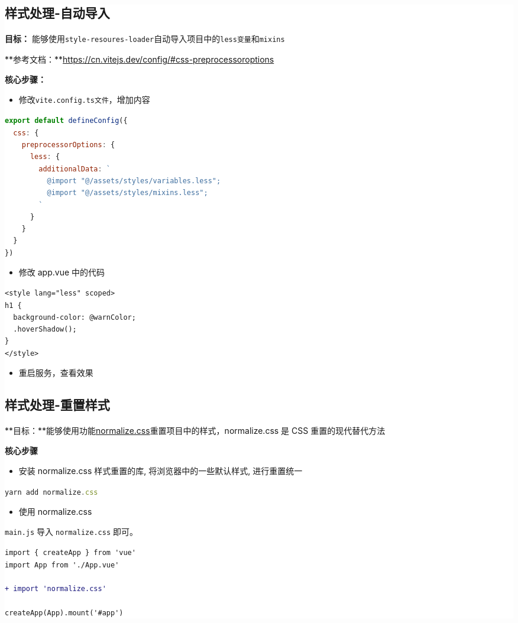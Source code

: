 ## 样式处理-自动导入

**目标：** 能够使用`style-resoures-loader`自动导入项目中的`less变量`和`mixins`

**参考文档：**https://cn.vitejs.dev/config/#css-preprocessoroptions

**核心步骤：**

- 修改`vite.config.ts文件`，增加内容

```js
export default defineConfig({
  css: {
    preprocessorOptions: {
      less: {
        additionalData: `
          @import "@/assets/styles/variables.less";
          @import "@/assets/styles/mixins.less";
        `
      }
    }
  }
})
```

- 修改 app.vue 中的代码

```less
<style lang="less" scoped>
h1 {
  background-color: @warnColor;
  .hoverShadow();
}
</style>
```

- 重启服务，查看效果

## 样式处理-重置样式

**目标：**能够使用功能[normalize.css](https://github.com/necolas/normalize.css)重置项目中的样式，normalize.css 是 CSS 重置的现代替代方法

**核心步骤**

- 安装 normalize.css  样式重置的库, 将浏览器中的一些默认样式, 进行重置统一

```js
yarn add normalize.css
```

- 使用 normalize.css

`main.js` 导入 `normalize.css` 即可。

```diff
import { createApp } from 'vue'
import App from './App.vue'

+ import 'normalize.css'

createApp(App).mount('#app')
```
